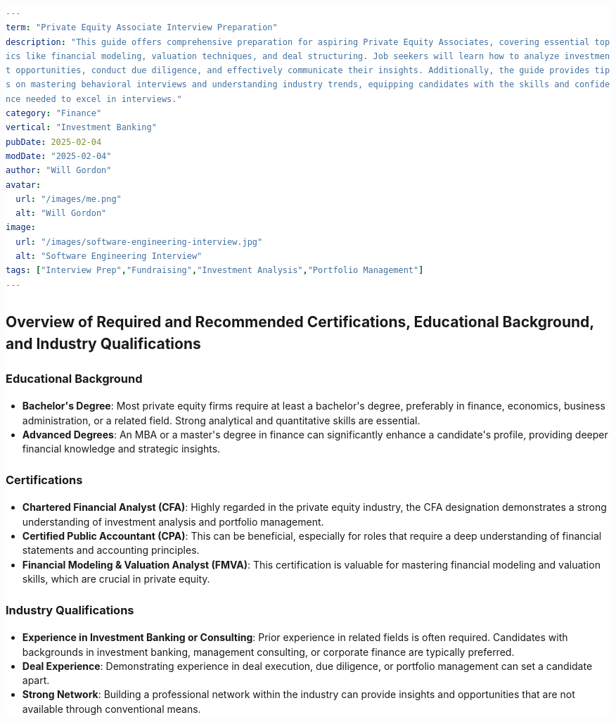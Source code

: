 ```yaml
---
term: "Private Equity Associate Interview Preparation"
description: "This guide offers comprehensive preparation for aspiring Private Equity Associates, covering essential topics like financial modeling, valuation techniques, and deal structuring. Job seekers will learn how to analyze investment opportunities, conduct due diligence, and effectively communicate their insights. Additionally, the guide provides tips on mastering behavioral interviews and understanding industry trends, equipping candidates with the skills and confidence needed to excel in interviews."
category: "Finance"
vertical: "Investment Banking"
pubDate: 2025-02-04
modDate: "2025-02-04"
author: "Will Gordon"
avatar: 
  url: "/images/me.png"
  alt: "Will Gordon"
image:
  url: "/images/software-engineering-interview.jpg"
  alt: "Software Engineering Interview"
tags: ["Interview Prep","Fundraising","Investment Analysis","Portfolio Management"]
---
```


## Overview of Required and Recommended Certifications, Educational Background, and Industry Qualifications

### Educational Background
- **Bachelor's Degree**: Most private equity firms require at least a bachelor's degree, preferably in finance, economics, business administration, or a related field. Strong analytical and quantitative skills are essential.
- **Advanced Degrees**: An MBA or a master's degree in finance can significantly enhance a candidate's profile, providing deeper financial knowledge and strategic insights.

### Certifications
- **Chartered Financial Analyst (CFA)**: Highly regarded in the private equity industry, the CFA designation demonstrates a strong understanding of investment analysis and portfolio management.
- **Certified Public Accountant (CPA)**: This can be beneficial, especially for roles that require a deep understanding of financial statements and accounting principles.
- **Financial Modeling & Valuation Analyst (FMVA)**: This certification is valuable for mastering financial modeling and valuation skills, which are crucial in private equity.

### Industry Qualifications
- **Experience in Investment Banking or Consulting**: Prior experience in related fields is often required. Candidates with backgrounds in investment banking, management consulting, or corporate finance are typically preferred.
- **Deal Experience**: Demonstrating experience in deal execution, due diligence, or portfolio management can set a candidate apart.
- **Strong Network**: Building a professional network within the industry can provide insights and opportunities that are not available through conventional means.

